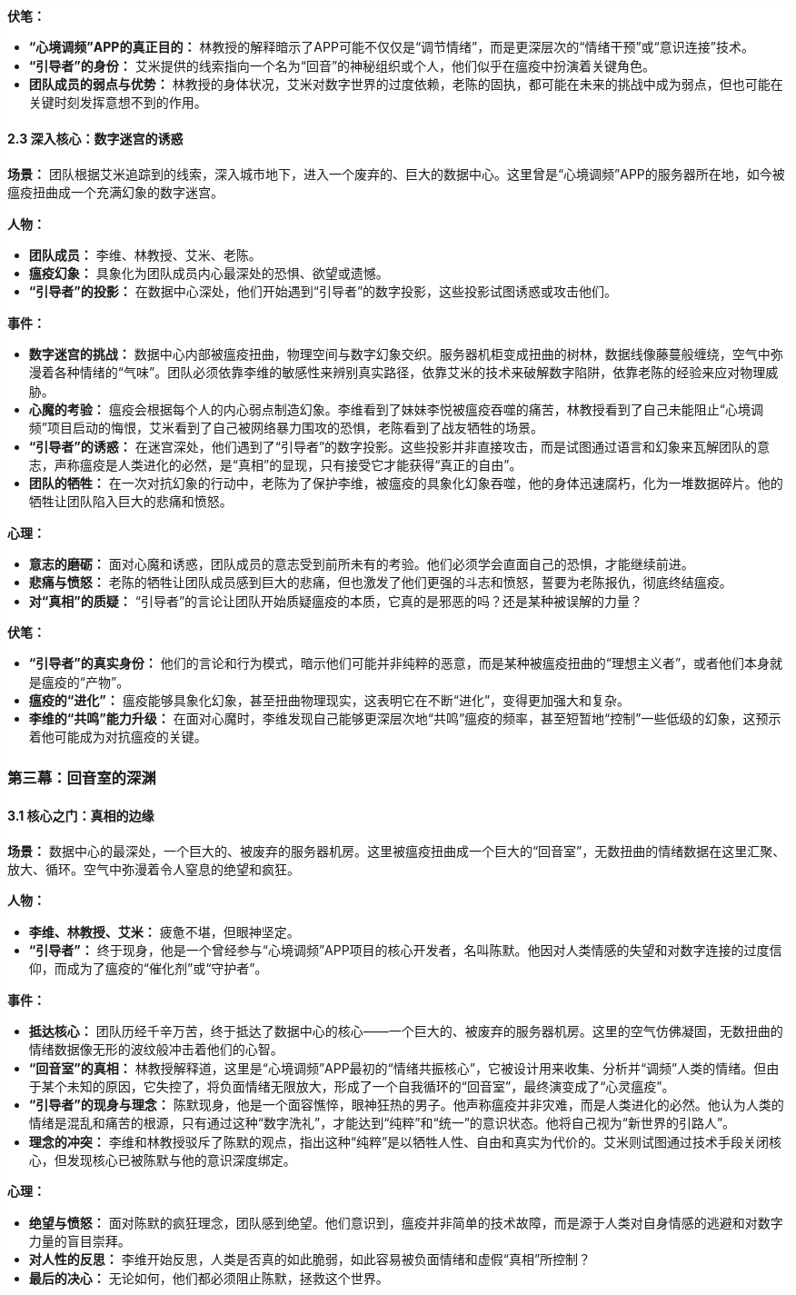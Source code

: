 **伏笔：**
*   **“心境调频”APP的真正目的：** 林教授的解释暗示了APP可能不仅仅是“调节情绪”，而是更深层次的“情绪干预”或“意识连接”技术。
*   **“引导者”的身份：** 艾米提供的线索指向一个名为“回音”的神秘组织或个人，他们似乎在瘟疫中扮演着关键角色。
*   **团队成员的弱点与优势：** 林教授的身体状况，艾米对数字世界的过度依赖，老陈的固执，都可能在未来的挑战中成为弱点，但也可能在关键时刻发挥意想不到的作用。

#### 2.3 深入核心：数字迷宫的诱惑

**场景：** 团队根据艾米追踪到的线索，深入城市地下，进入一个废弃的、巨大的数据中心。这里曾是“心境调频”APP的服务器所在地，如今被瘟疫扭曲成一个充满幻象的数字迷宫。

**人物：**
*   **团队成员：** 李维、林教授、艾米、老陈。
*   **瘟疫幻象：** 具象化为团队成员内心最深处的恐惧、欲望或遗憾。
*   **“引导者”的投影：** 在数据中心深处，他们开始遇到“引导者”的数字投影，这些投影试图诱惑或攻击他们。

**事件：**
*   **数字迷宫的挑战：** 数据中心内部被瘟疫扭曲，物理空间与数字幻象交织。服务器机柜变成扭曲的树林，数据线像藤蔓般缠绕，空气中弥漫着各种情绪的“气味”。团队必须依靠李维的敏感性来辨别真实路径，依靠艾米的技术来破解数字陷阱，依靠老陈的经验来应对物理威胁。
*   **心魔的考验：** 瘟疫会根据每个人的内心弱点制造幻象。李维看到了妹妹李悦被瘟疫吞噬的痛苦，林教授看到了自己未能阻止“心境调频”项目启动的悔恨，艾米看到了自己被网络暴力围攻的恐惧，老陈看到了战友牺牲的场景。
*   **“引导者”的诱惑：** 在迷宫深处，他们遇到了“引导者”的数字投影。这些投影并非直接攻击，而是试图通过语言和幻象来瓦解团队的意志，声称瘟疫是人类进化的必然，是“真相”的显现，只有接受它才能获得“真正的自由”。
*   **团队的牺牲：** 在一次对抗幻象的行动中，老陈为了保护李维，被瘟疫的具象化幻象吞噬，他的身体迅速腐朽，化为一堆数据碎片。他的牺牲让团队陷入巨大的悲痛和愤怒。

**心理：**
*   **意志的磨砺：** 面对心魔和诱惑，团队成员的意志受到前所未有的考验。他们必须学会直面自己的恐惧，才能继续前进。
*   **悲痛与愤怒：** 老陈的牺牲让团队成员感到巨大的悲痛，但也激发了他们更强的斗志和愤怒，誓要为老陈报仇，彻底终结瘟疫。
*   **对“真相”的质疑：** “引导者”的言论让团队开始质疑瘟疫的本质，它真的是邪恶的吗？还是某种被误解的力量？

**伏笔：**
*   **“引导者”的真实身份：** 他们的言论和行为模式，暗示他们可能并非纯粹的恶意，而是某种被瘟疫扭曲的“理想主义者”，或者他们本身就是瘟疫的“产物”。
*   **瘟疫的“进化”：** 瘟疫能够具象化幻象，甚至扭曲物理现实，这表明它在不断“进化”，变得更加强大和复杂。
*   **李维的“共鸣”能力升级：** 在面对心魔时，李维发现自己能够更深层次地“共鸣”瘟疫的频率，甚至短暂地“控制”一些低级的幻象，这预示着他可能成为对抗瘟疫的关键。

### 第三幕：回音室的深渊

#### 3.1 核心之门：真相的边缘

**场景：** 数据中心的最深处，一个巨大的、被废弃的服务器机房。这里被瘟疫扭曲成一个巨大的“回音室”，无数扭曲的情绪数据在这里汇聚、放大、循环。空气中弥漫着令人窒息的绝望和疯狂。

**人物：**
*   **李维、林教授、艾米：** 疲惫不堪，但眼神坚定。
*   **“引导者”：** 终于现身，他是一个曾经参与“心境调频”APP项目的核心开发者，名叫陈默。他因对人类情感的失望和对数字连接的过度信仰，而成为了瘟疫的“催化剂”或“守护者”。

**事件：**
*   **抵达核心：** 团队历经千辛万苦，终于抵达了数据中心的核心——一个巨大的、被废弃的服务器机房。这里的空气仿佛凝固，无数扭曲的情绪数据像无形的波纹般冲击着他们的心智。
*   **“回音室”的真相：** 林教授解释道，这里是“心境调频”APP最初的“情绪共振核心”，它被设计用来收集、分析并“调频”人类的情绪。但由于某个未知的原因，它失控了，将负面情绪无限放大，形成了一个自我循环的“回音室”，最终演变成了“心灵瘟疫”。
*   **“引导者”的现身与理念：** 陈默现身，他是一个面容憔悴，眼神狂热的男子。他声称瘟疫并非灾难，而是人类进化的必然。他认为人类的情绪是混乱和痛苦的根源，只有通过这种“数字洗礼”，才能达到“纯粹”和“统一”的意识状态。他将自己视为“新世界的引路人”。
*   **理念的冲突：** 李维和林教授驳斥了陈默的观点，指出这种“纯粹”是以牺牲人性、自由和真实为代价的。艾米则试图通过技术手段关闭核心，但发现核心已被陈默与他的意识深度绑定。

**心理：**
*   **绝望与愤怒：** 面对陈默的疯狂理念，团队感到绝望。他们意识到，瘟疫并非简单的技术故障，而是源于人类对自身情感的逃避和对数字力量的盲目崇拜。
*   **对人性的反思：** 李维开始反思，人类是否真的如此脆弱，如此容易被负面情绪和虚假“真相”所控制？
*   **最后的决心：** 无论如何，他们都必须阻止陈默，拯救这个世界。
